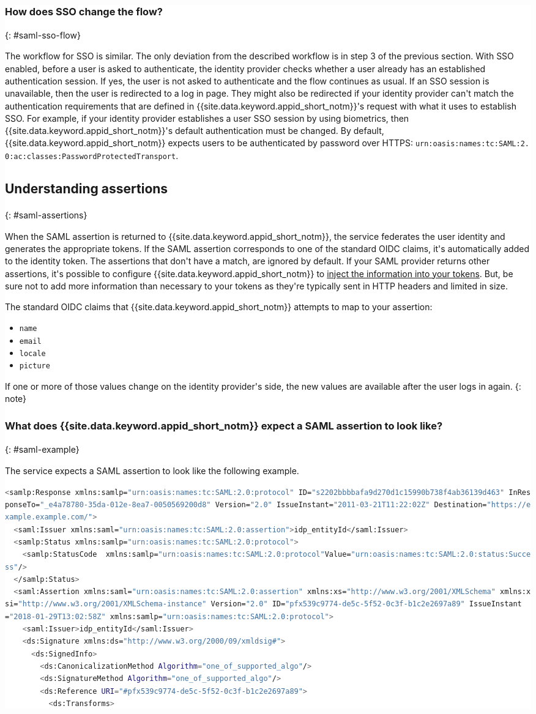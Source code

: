 
### How does SSO change the flow?
{: #saml-sso-flow}


The workflow for SSO is similar. The only deviation from the described workflow is in step 3 of the previous section. With SSO enabled, before a user is asked to authenticate, the identity provider checks whether a user already has an established authentication session. If yes, the user is not asked to authenticate and the flow continues as usual. If an SSO session is unavailable, then the user is redirected to a log in page. They might also be redirected if your identity provider can't match the authentication requirements that are defined in {{site.data.keyword.appid_short_notm}}'s request with what it uses to establish SSO. For example, if your identity provider establishes a user SSO session by using biometrics, then {{site.data.keyword.appid_short_notm}}'s default authentication must be changed. By default, {{site.data.keyword.appid_short_notm}} expects users to be authenticated by password over HTTPS: `urn:oasis:names:tc:SAML:2.0:ac:classes:PasswordProtectedTransport`.



## Understanding assertions
{: #saml-assertions}

When the SAML assertion is returned to {{site.data.keyword.appid_short_notm}}, the service federates the user identity and generates the appropriate tokens. If the SAML assertion corresponds to one of the standard OIDC claims, it's automatically added to the identity token. The assertions that don't have a match, are ignored by default. If your SAML provider returns other assertions, it's possible to configure {{site.data.keyword.appid_short_notm}} to [inject the information into your tokens](/docs/appid?topic=appid-customizing-tokens#customizing-tokens). But, be sure not to add more information than necessary to your tokens as they're typically sent in HTTP headers and limited in size.

The standard OIDC claims that {{site.data.keyword.appid_short_notm}} attempts to map to your assertion: 

* `name`
* `email`
* `locale`
* `picture`

If one or more of those values change on the identity provider's side, the new values are available after the user logs in again.
{: note}


### What does {{site.data.keyword.appid_short_notm}} expect a SAML assertion to look like?
{: #saml-example}

The service expects a SAML assertion to look like the following example.

```sh
<samlp:Response xmlns:samlp="urn:oasis:names:tc:SAML:2.0:protocol" ID="s2202bbbbafa9d270d1c15990b738f4ab36139d463" InResponseTo="_e4a78780-35da-012e-8ea7-0050569200d8" Version="2.0" IssueInstant="2011-03-21T11:22:02Z" Destination="https://example.example.com/">
  <saml:Issuer xmlns:saml="urn:oasis:names:tc:SAML:2.0:assertion">idp_entityId</saml:Issuer>
  <samlp:Status xmlns:samlp="urn:oasis:names:tc:SAML:2.0:protocol">
    <samlp:StatusCode  xmlns:samlp="urn:oasis:names:tc:SAML:2.0:protocol"Value="urn:oasis:names:tc:SAML:2.0:status:Success"/>
  </samlp:Status>
  <saml:Assertion xmlns:saml="urn:oasis:names:tc:SAML:2.0:assertion" xmlns:xs="http://www.w3.org/2001/XMLSchema" xmlns:xsi="http://www.w3.org/2001/XMLSchema-instance" Version="2.0" ID="pfx539c9774-de5c-5f52-0c3f-b1c2e2697a89" IssueInstant="2018-01-29T13:02:58Z" xmlns:samlp="urn:oasis:names:tc:SAML:2.0:protocol">
    <saml:Issuer>idp_entityId</saml:Issuer>
    <ds:Signature xmlns:ds="http://www.w3.org/2000/09/xmldsig#">
      <ds:SignedInfo>
        <ds:CanonicalizationMethod Algorithm="one_of_supported_algo"/>
        <ds:SignatureMethod Algorithm="one_of_supported_algo"/>
        <ds:Reference URI="#pfx539c9774-de5c-5f52-0c3f-b1c2e2697a89">
          <ds:Transforms>
```